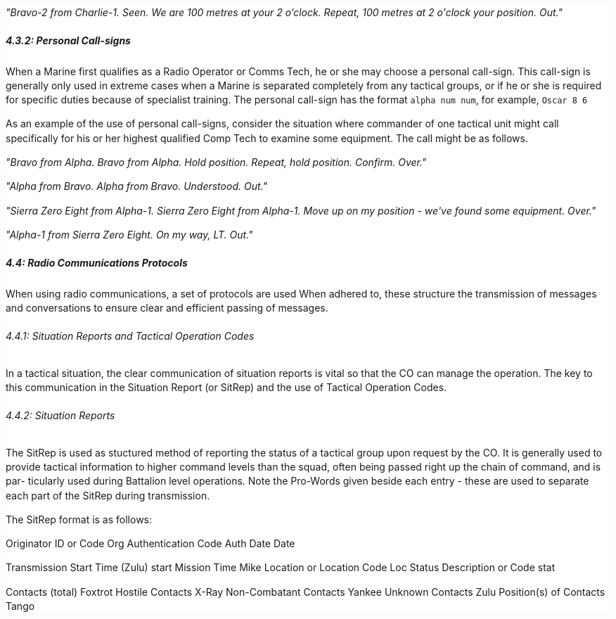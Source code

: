 _"Bravo-2 from Charlie-1. Seen. We are 100 metres at your 2 o’clock. Repeat, 100 metres
at 2 o'clock your position. Out."_

##### 4.3.2: Personal Call-signs

When a Marine first qualifies as a Radio Operator or Comms Tech, he or she may choose
a personal call-sign. This call-sign is generally only used in extreme cases when a Marine
is separated completely from any tactical groups, or if he or she is required for specific
duties because of specialist training. The personal call-sign has the format
`alpha num num`, for example, `Oscar 8 6`

As an example of the use of personal call-signs, consider the situation where commander
of one tactical unit might call specifically for his or her highest qualified Comp Tech to
examine some equipment. The call might be as follows.

_"Bravo from Alpha. Bravo from Alpha. Hold position. Repeat, hold position. Confirm. Over."_

_"Alpha from Bravo. Alpha from Bravo. Understood. Out."_

_"Sierra Zero Eight from Alpha-1. Sierra Zero Eight from Alpha-1. Move up on my position -
we've found some equipment. Over."_

_"Alpha-1 from Sierra Zero Eight. On my way, LT. Out."_

##### 4.4: Radio Communications Protocols

When using radio communications, a set of protocols are used When adhered to, these
structure the transmission of messages and conversations to ensure clear and efficient
passing of messages.

###### 4.4.1: Situation Reports and Tactical Operation Codes

In a tactical situation, the clear communication of situation reports is vital so that the CO
can manage the operation. The key to this communication in the Situation Report (or
SitRep) and the use of Tactical Operation Codes.

###### 4.4.2: Situation Reports

The SitRep is used as stuctured method of reporting the status of a tactical group upon
request by the CO. It is generally used to provide tactical information to higher command
levels than the squad, often being passed right up the chain of command, and is par-
ticularly used during Battalion level operations. Note the Pro-Words given beside each
entry - these are used to separate each part of the SitRep during transmission.

The SitRep format is as follows:

Originator ID or Code Org
Authentication Code Auth
Date Date

Transmission Start Time (Zulu) start
Mission Time Mike
Location or Location Code Loc
Status Description or Code stat

Contacts (total) Foxtrot
Hostile Contacts X-Ray
Non-Combatant Contacts Yankee
Unknown Contacts Zulu
Position(s) of Contacts Tango
